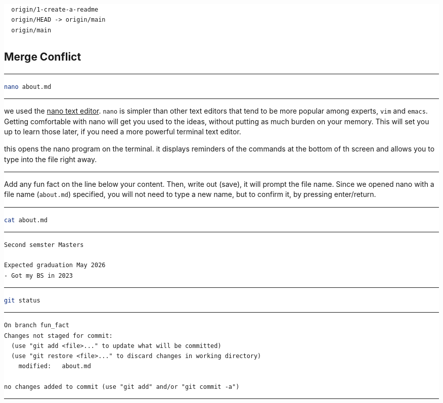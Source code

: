 
```console
  origin/1-create-a-readme
  origin/HEAD -> origin/main
  origin/main
```


## Merge Conflict

---

```bash
nano about.md 
```

---

we used the [nano text editor](https://www.nano-editor.org/dist/latest/nano.html).  `nano` is simpler than other text editors that tend to be more popular among experts, `vim` and `emacs`.  Getting comfortable with nano will get you used to the ideas, without putting as much burden on your memory.  This will set you up to learn those later, if you need a more powerful terminal text editor. 


this opens the nano program on the terminal.  it displays reminders of the commands at the bottom of th screen and allows you to type into the file right away.

---

Add any fun fact on the line below your content.  Then, write out (save), it will prompt the file name.  Since we opened nano with a file name (`about.md`) specified, you will not need to type a new name, but to confirm it, by pressing enter/return.

---

```bash
cat about.md 
```

---

```console
Second semster Masters

Expected graduation May 2026
- Got my BS in 2023 
```

---

```bash
git status
```

---

```console
On branch fun_fact
Changes not staged for commit:
  (use "git add <file>..." to update what will be committed)
  (use "git restore <file>..." to discard changes in working directory)
	modified:   about.md

no changes added to commit (use "git add" and/or "git commit -a")
```

---
